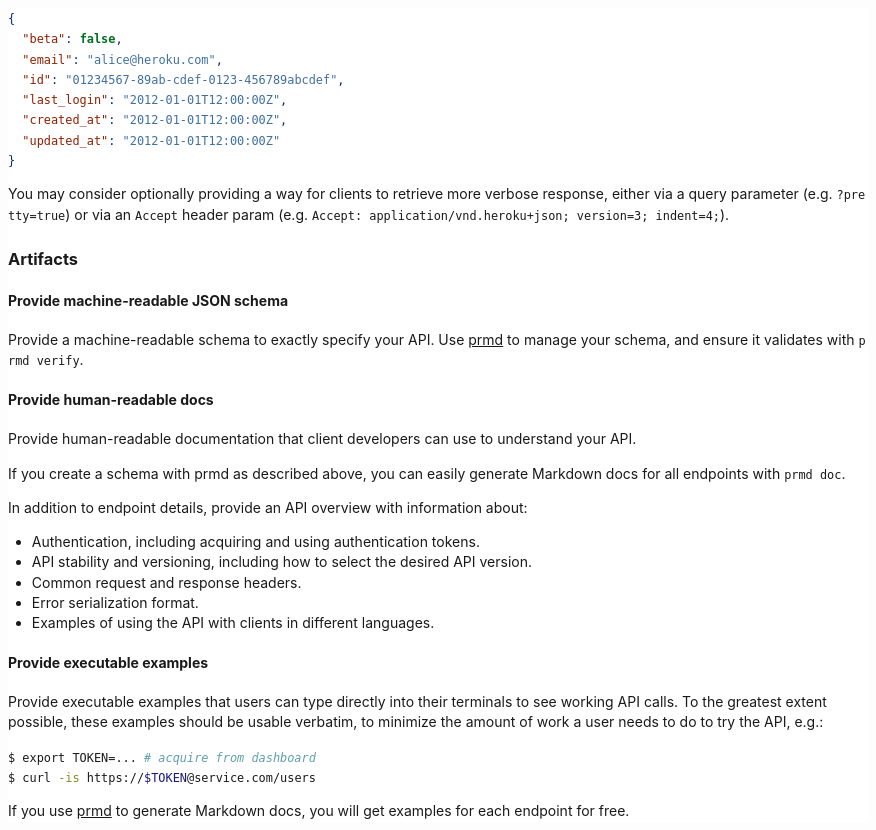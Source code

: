 ```json
{
  "beta": false,
  "email": "alice@heroku.com",
  "id": "01234567-89ab-cdef-0123-456789abcdef",
  "last_login": "2012-01-01T12:00:00Z",
  "created_at": "2012-01-01T12:00:00Z",
  "updated_at": "2012-01-01T12:00:00Z"
}
```

You may consider optionally providing a way for clients to retrieve 
more verbose response, either via a query parameter (e.g. `?pretty=true`)
or via an `Accept` header param (e.g.
`Accept: application/vnd.heroku+json; version=3; indent=4;`).

### Artifacts

#### Provide machine-readable JSON schema

Provide a machine-readable schema to exactly specify your API. Use
[prmd](https://github.com/interagent/prmd) to manage your schema, and ensure
it validates with `prmd verify`.

#### Provide human-readable docs

Provide human-readable documentation that client developers can use to
understand your API.

If you create a schema with prmd as described above, you can easily
generate Markdown docs for all endpoints with `prmd doc`.

In addition to endpoint details, provide an API overview with
information about:

* Authentication, including acquiring and using authentication tokens.
* API stability and versioning, including how to select the desired API
  version.
* Common request and response headers.
* Error serialization format.
* Examples of using the API with clients in different languages.

#### Provide executable examples

Provide executable examples that users can type directly into their
terminals to see working API calls. To the greatest extent possible,
these examples should be usable verbatim, to minimize the amount of
work a user needs to do to try the API, e.g.:

```bash
$ export TOKEN=... # acquire from dashboard
$ curl -is https://$TOKEN@service.com/users
```

If you use [prmd](https://github.com/interagent/prmd) to generate Markdown
docs, you will get examples for each endpoint for free.
